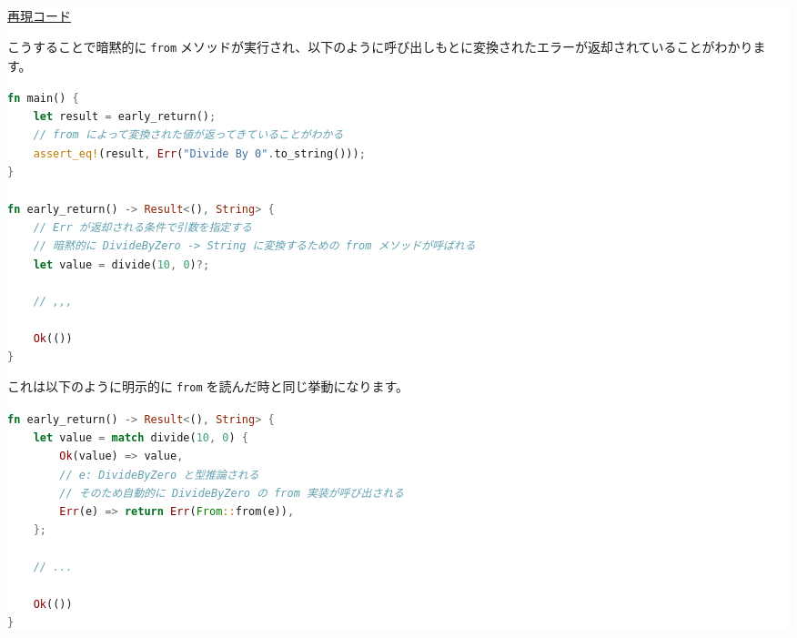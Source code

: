 [再現コード](https://play.rust-lang.org/?version=stable&mode=debug&edition=2021&code=fn+main%28%29+%7B%0A++++early_return%28%29%3B%0A%7D%0A%0Afn+early_return%28%29+-%3E+Result%3C%28%29%2C+String%3E+%7B%0A++++%2F%2F+%E6%88%90%E5%8A%9F%E6%99%82%E3%81%AB%E3%81%AF%E4%B8%AD%E8%BA%AB%E3%82%92%E5%8F%96%E3%82%8A%E5%87%BA%E3%81%97%E3%81%A6%E5%A4%89%E6%95%B0%E3%81%AB%E4%BB%A3%E5%85%A5%E3%81%99%E3%82%8B%0A++++%2F%2F+%E5%A4%B1%E6%95%97%E6%99%82%E3%81%AB%E3%81%AF%E3%81%93%E3%81%AE%E6%99%82%E7%82%B9%E3%81%A7%E3%80%81%E7%B5%90%E6%9E%9C%E3%82%92%E9%96%A2%E6%95%B0%E3%81%8B%E3%82%89%E8%BF%94%E5%8D%B4%E3%81%99%E3%82%8B%0A++++let+value+%3D+divide%2810%2C+5%29%3F%3B%0A%0A++++%2F%2F+%E5%80%A4%E3%81%AF+2+%E3%81%A7%E3%81%82%E3%82%8A%E4%B8%AD%E8%BA%AB%E3%81%8C%E5%8F%96%E3%82%8A%E5%87%BA%E3%81%95%E3%82%8C%E3%81%A6%E3%81%84%E3%82%8B%0A++++println%21%28%22%E5%80%A4%E3%81%AF+%7B%7D+%E3%81%A7%E3%81%82%E3%82%8A%E4%B8%AD%E8%BA%AB%E3%81%8C%E5%8F%96%E3%82%8A%E5%87%BA%E3%81%95%E3%82%8C%E3%81%A6%E3%81%84%E3%82%8B%22%2C+value%29%3B%0A%0A++++Ok%28%28%29%29%0A%7D%0A%0Astruct+DivideByZero%3B%0A%0Aimpl+From%3CDivideByZero%3E+for+String+%7B%0A++++%2F%2F+%E5%80%A4%E3%82%92%E6%B6%88%E8%B2%BB%E3%81%99%E3%82%8B%0A++++fn+from%28_value%3A+DivideByZero%29+-%3E+Self+%7B%0A++++++++println%21%28%22convert+DivideByZero+to+%27Divide+by+0%27+String%22%29%3B%0A++++++++%22Divide+By+0%22.to_string%28%29%0A++++%7D%0A%7D%0A%0A%2F%2F+%E5%91%BC%E3%81%B3%E5%87%BA%E3%81%97%E5%85%83%E3%81%AF+DivideByZero+%E3%81%A8%E3%81%84%E3%81%86%E5%9E%8B%E3%81%8B%E3%82%89%E3%81%A9%E3%81%AE%E3%82%88%E3%81%86%E3%81%AA%E3%82%A8%E3%83%A9%E3%83%BC%E3%81%8C%E7%99%BA%E7%94%9F%E3%81%99%E3%82%8B%E5%8F%AF%E8%83%BD%E6%80%A7%E3%81%8C%E3%81%82%E3%82%8B%E3%81%AE%E3%81%8B%E6%8A%8A%E6%8F%A1%E3%81%A7%E3%81%8D%E3%82%8B%0Afn+divide%28numerator%3A+i32%2C+denominator%3A+i32%29+-%3E+Result%3Ci32%2C+DivideByZero%3E+%7B%0A++++if+denominator+%3D%3D+0+%7B%0A++++++++Err%28DivideByZero%29%0A++++%7D+else+%7B%0A++++++++Ok%28numerator+%2F+denominator%29%0A++++%7D%0A%7D)

こうすることで暗黙的に `from` メソッドが実行され、以下のように呼び出しもとに変換されたエラーが返却されていることがわかります。

```rust
fn main() {
    let result = early_return();
    // from によって変換された値が返ってきていることがわかる
    assert_eq!(result, Err("Divide By 0".to_string()));
}

fn early_return() -> Result<(), String> {
    // Err が返却される条件で引数を指定する
    // 暗黙的に DivideByZero -> String に変換するための from メソッドが呼ばれる
    let value = divide(10, 0)?;

    // ,,,

    Ok(())
}
```

これは以下のように明示的に `from` を読んだ時と同じ挙動になります。

```rust
fn early_return() -> Result<(), String> {
    let value = match divide(10, 0) {
        Ok(value) => value,
        // e: DivideByZero と型推論される
        // そのため自動的に DivideByZero の from 実装が呼び出される
        Err(e) => return Err(From::from(e)),
    };

    // ...

    Ok(())
}
```
